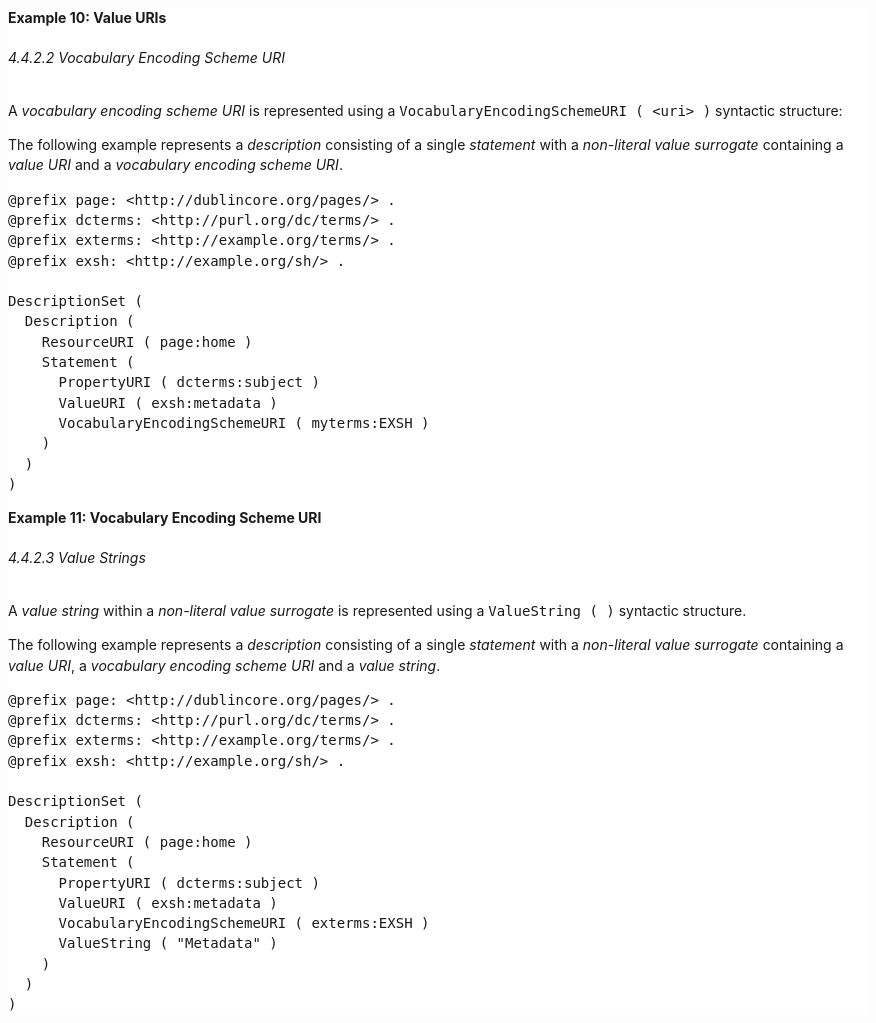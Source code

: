 **Example 10: Value URIs**

###### 4.4.2.2 Vocabulary Encoding Scheme URI

A _vocabulary encoding scheme URI_ is represented using a <tt>VocabularyEncodingSchemeURI ( &lt;uri&gt; )</tt> syntactic structure:

The following example represents a _description_ consisting of a single _statement_ with a _non-literal value surrogate_ containing a _value URI_ and a _vocabulary encoding scheme URI_.

<pre>@prefix page: &lt;http://dublincore.org/pages/&gt; .
@prefix dcterms: &lt;http://purl.org/dc/terms/&gt; .
@prefix exterms: &lt;http://example.org/terms/&gt; .
@prefix exsh: &lt;http://example.org/sh/&gt; .

DescriptionSet (
  Description (
    ResourceURI ( page:home )
    Statement (
      PropertyURI ( dcterms:subject )
      ValueURI ( exsh:metadata )
      VocabularyEncodingSchemeURI ( myterms:EXSH )
    )
  )
)
</pre>

**Example 11: Vocabulary Encoding Scheme URI**

###### 4.4.2.3 Value Strings

A _value string_ within a _non-literal value surrogate_ is represented using a <tt>ValueString ( )</tt> syntactic structure.

The following example represents a _description_ consisting of a single _statement_ with a _non-literal value surrogate_ containing a _value URI_, a _vocabulary encoding scheme URI_ and a _value string_.

<pre>@prefix page: &lt;http://dublincore.org/pages/&gt; .
@prefix dcterms: &lt;http://purl.org/dc/terms/&gt; .
@prefix exterms: &lt;http://example.org/terms/&gt; .
@prefix exsh: &lt;http://example.org/sh/&gt; .

DescriptionSet (
  Description (
    ResourceURI ( page:home )
    Statement (
      PropertyURI ( dcterms:subject )
      ValueURI ( exsh:metadata )
      VocabularyEncodingSchemeURI ( exterms:EXSH )
      ValueString ( "Metadata" )
    )
  )
)
</pre>
